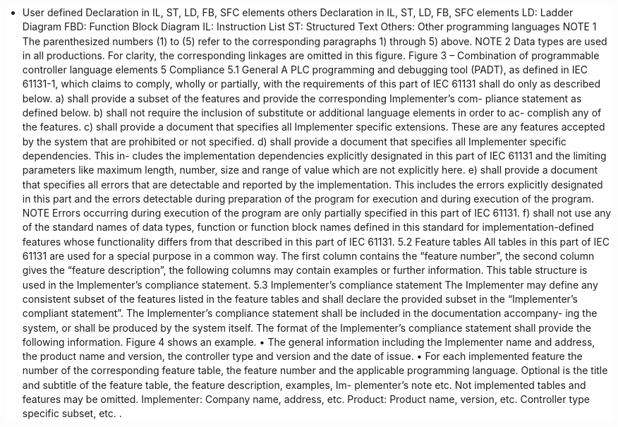 - User defined
Declaration in
IL, ST, LD, FB,
SFC elements
others
Declaration in
IL, ST, LD, FB,
SFC elements
LD: Ladder Diagram
FBD: Function Block Diagram
IL: Instruction List
ST: Structured Text
Others: Other programming languages
NOTE 1 The parenthesized numbers (1) to (5) refer to the corresponding paragraphs 1) through 5) above.
NOTE 2 Data types are used in all productions. For clarity, the corresponding linkages are omitted in this figure.
Figure 3 – Combination of programmable controller language elements
5 Compliance
5.1 General
A PLC programming and debugging tool (PADT), as defined in IEC 61131-1, which claims to
comply, wholly or partially, with the requirements of this part of IEC 61131 shall do only as
described below.
a) shall provide a subset of the features and provide the corresponding Implementer’s com-
pliance statement as defined below.
b) shall not require the inclusion of substitute or additional language elements in order to ac-
complish any of the features.
c) shall provide a document that specifies all Implementer specific extensions. These are any
features accepted by the system that are prohibited or not specified.
d) shall provide a document that specifies all Implementer specific dependencies. This in-
cludes the implementation dependencies explicitly designated in this part of IEC 61131
and the limiting parameters like maximum length, number, size and range of value which
are not explicitly here.
e) shall provide a document that specifies all errors that are detectable and reported by the
implementation. This includes the errors explicitly designated in this part and the errors
detectable during preparation of the program for execution and during execution of the
program.
NOTE Errors occurring during execution of the program are only partially specified in this part of IEC 61131.
f) shall not use any of the standard names of data types, function or function block names
defined in this standard for implementation-defined features whose functionality differs
from that described in this part of IEC 61131.
5.2 Feature tables
All tables in this part of IEC 61131 are used for a special purpose in a common way. The first
column contains the “feature number”, the second column gives the “feature description”, the
following columns may contain examples or further information. This table structure is used in
the Implementer’s compliance statement.
5.3 Implementer’s compliance statement
The Implementer may define any consistent subset of the features listed in the feature tables
and shall declare the provided subset in the “Implementer’s compliant statement”.
The Implementer’s compliance statement shall be included in the documentation accompany-
ing the system, or shall be produced by the system itself.
The format of the Implementer’s compliance statement shall provide the following information.
Figure 4 shows an example.
• The general information including the Implementer name and address, the product name
and version, the controller type and version and the date of issue.
• For each implemented feature the number of the corresponding feature table, the feature
number and the applicable programming language.
Optional is the title and subtitle of the feature table, the feature description, examples, Im-
plementer’s note etc.
Not implemented tables and features may be omitted.
Implementer: Company name, address, etc.
Product: Product name, version, etc. Controller type specific subset, etc.
.